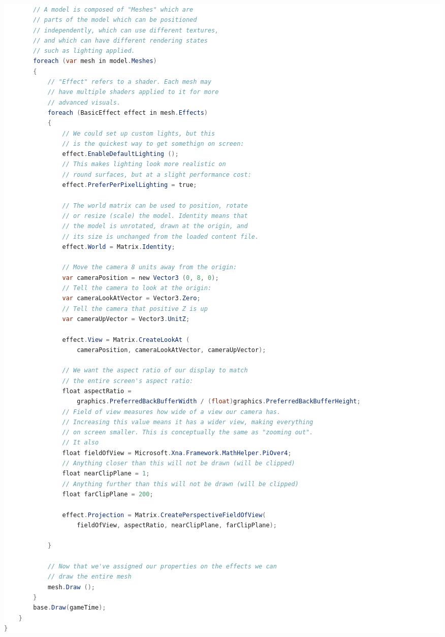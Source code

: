 ```csharp
        // A model is composed of "Meshes" which are
        // parts of the model which can be positioned
        // independently, which can use different textures,
        // and which can have different rendering states
        // such as lighting applied.
        foreach (var mesh in model.Meshes)
        {
            // "Effect" refers to a shader. Each mesh may
            // have multiple shaders applied to it for more
            // advanced visuals. 
            foreach (BasicEffect effect in mesh.Effects)
            {
                // We could set up custom lights, but this
                // is the quickest way to get somethign on screen:
                effect.EnableDefaultLighting ();
                // This makes lighting look more realistic on
                // round surfaces, but at a slight performance cost:
                effect.PreferPerPixelLighting = true;

                // The world matrix can be used to position, rotate
                // or resize (scale) the model. Identity means that
                // the model is unrotated, drawn at the origin, and
                // its size is unchanged from the loaded content file.
                effect.World = Matrix.Identity;

                // Move the camera 8 units away from the origin:
                var cameraPosition = new Vector3 (0, 8, 0);
                // Tell the camera to look at the origin:
                var cameraLookAtVector = Vector3.Zero;
                // Tell the camera that positive Z is up
                var cameraUpVector = Vector3.UnitZ;

                effect.View = Matrix.CreateLookAt (
                    cameraPosition, cameraLookAtVector, cameraUpVector);

                // We want the aspect ratio of our display to match
                // the entire screen's aspect ratio:
                float aspectRatio = 
                    graphics.PreferredBackBufferWidth / (float)graphics.PreferredBackBufferHeight;
                // Field of view measures how wide of a view our camera has.
                // Increasing this value means it has a wider view, making everything
                // on screen smaller. This is conceptually the same as "zooming out".
                // It also 
                float fieldOfView = Microsoft.Xna.Framework.MathHelper.PiOver4;
                // Anything closer than this will not be drawn (will be clipped)
                float nearClipPlane = 1;
                // Anything further than this will not be drawn (will be clipped)
                float farClipPlane = 200;

                effect.Projection = Matrix.CreatePerspectiveFieldOfView(
                    fieldOfView, aspectRatio, nearClipPlane, farClipPlane);

            }

            // Now that we've assigned our properties on the effects we can
            // draw the entire mesh
            mesh.Draw ();
        }
        base.Draw(gameTime);
    }
}
```
